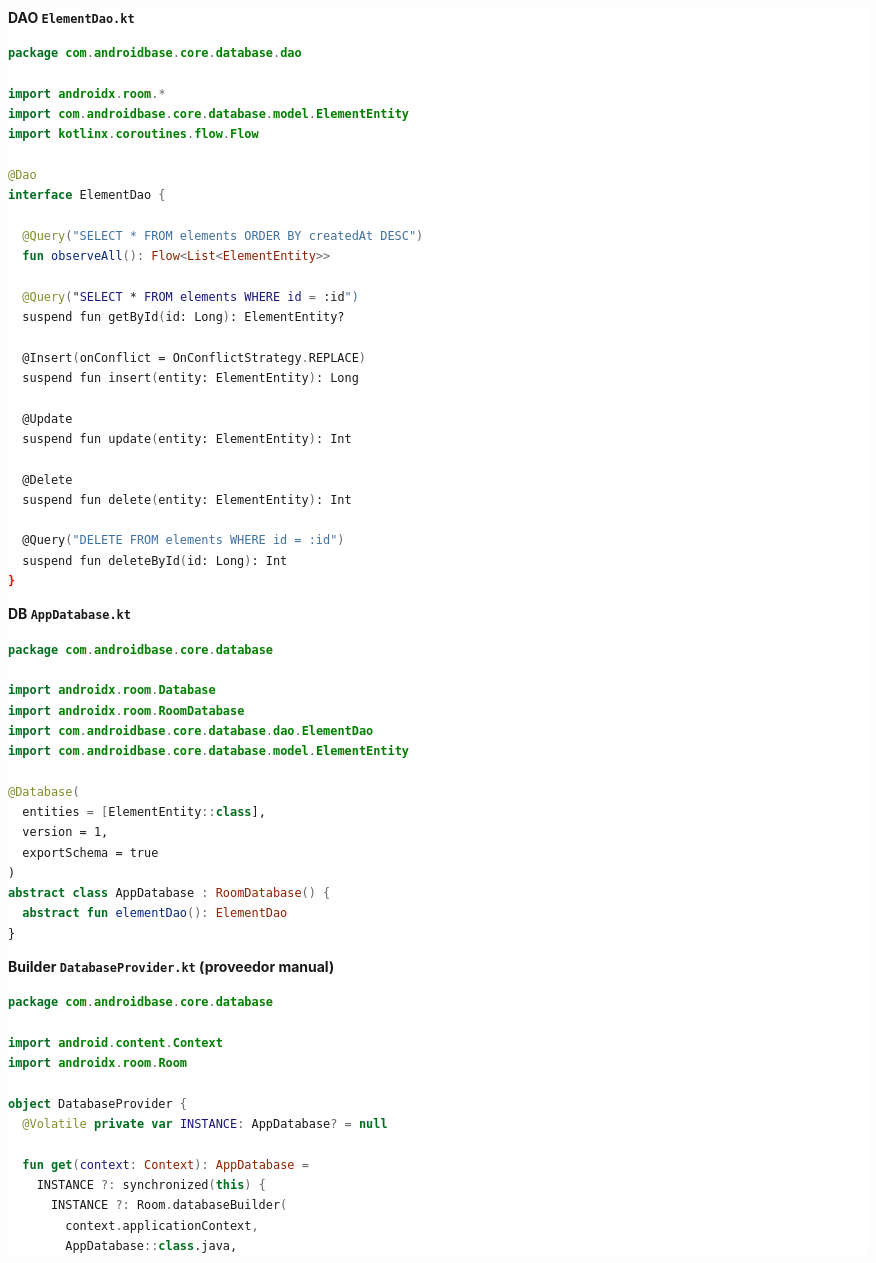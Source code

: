 **DAO `ElementDao.kt`**
```kotlin
package com.androidbase.core.database.dao

import androidx.room.*
import com.androidbase.core.database.model.ElementEntity
import kotlinx.coroutines.flow.Flow

@Dao
interface ElementDao {

  @Query("SELECT * FROM elements ORDER BY createdAt DESC")
  fun observeAll(): Flow<List<ElementEntity>>

  @Query("SELECT * FROM elements WHERE id = :id")
  suspend fun getById(id: Long): ElementEntity?

  @Insert(onConflict = OnConflictStrategy.REPLACE)
  suspend fun insert(entity: ElementEntity): Long

  @Update
  suspend fun update(entity: ElementEntity): Int

  @Delete
  suspend fun delete(entity: ElementEntity): Int

  @Query("DELETE FROM elements WHERE id = :id")
  suspend fun deleteById(id: Long): Int
}
```

**DB `AppDatabase.kt`**
```kotlin
package com.androidbase.core.database

import androidx.room.Database
import androidx.room.RoomDatabase
import com.androidbase.core.database.dao.ElementDao
import com.androidbase.core.database.model.ElementEntity

@Database(
  entities = [ElementEntity::class],
  version = 1,
  exportSchema = true
)
abstract class AppDatabase : RoomDatabase() {
  abstract fun elementDao(): ElementDao
}
```

**Builder `DatabaseProvider.kt` (proveedor manual)**
```kotlin
package com.androidbase.core.database

import android.content.Context
import androidx.room.Room

object DatabaseProvider {
  @Volatile private var INSTANCE: AppDatabase? = null

  fun get(context: Context): AppDatabase =
    INSTANCE ?: synchronized(this) {
      INSTANCE ?: Room.databaseBuilder(
        context.applicationContext,
        AppDatabase::class.java,
```